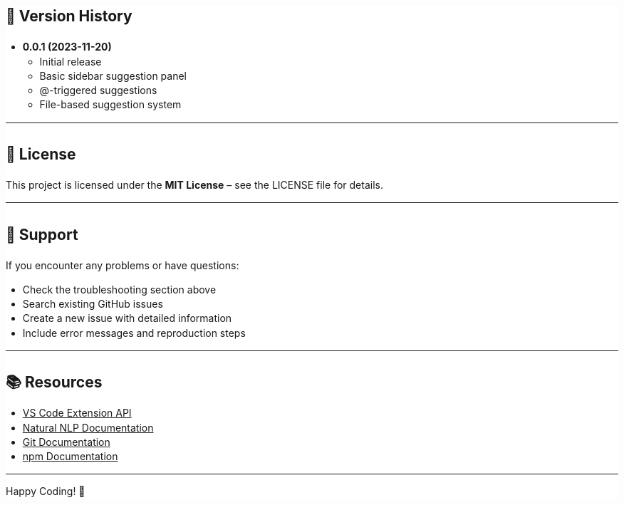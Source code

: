 
## 📜 Version History
- **0.0.1 (2023-11-20)**  
  - Initial release  
  - Basic sidebar suggestion panel  
  - @-triggered suggestions  
  - File-based suggestion system  

---

## 📄 License
This project is licensed under the **MIT License** – see the LICENSE file for details.

---

## 💬 Support
If you encounter any problems or have questions:
- Check the troubleshooting section above  
- Search existing GitHub issues  
- Create a new issue with detailed information  
- Include error messages and reproduction steps  

---

## 📚 Resources
- [VS Code Extension API](https://code.visualstudio.com/api)  
- [Natural NLP Documentation](https://naturalnode.github.io/natural/)  
- [Git Documentation](https://git-scm.com/doc)  
- [npm Documentation](https://docs.npmjs.com/)  

---

Happy Coding! 🎉
